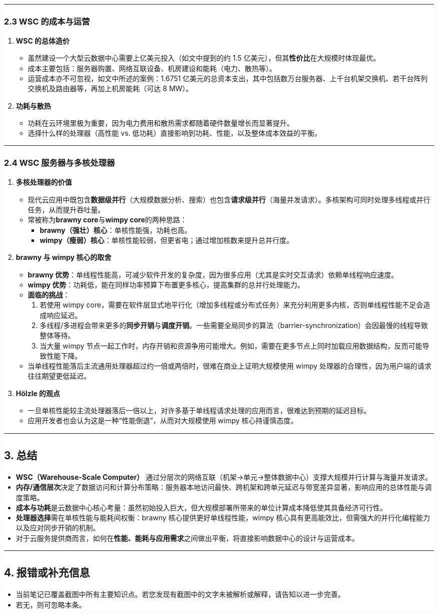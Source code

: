* * *

### 2.3 WSC 的成本与运营

1.  **WSC 的总体造价**
    
    *   虽然建设一个大型云数据中心需要上亿美元投入（如文中提到的约 1.5 亿美元），但其**性价比**在大规模时体现最优。
    *   成本主要包括：服务器购置、网络互联设备、机房建设和能耗（电力、散热等）。
    *   运营成本亦不可忽视，如文中所述的案例：1.6751 亿美元的总资本支出，其中包括数万台服务器、上千台机架交换机、若干台阵列交换机及路由器等，再加上机房能耗（可达 8 MW）。
2.  **功耗与散热**
    
    *   功耗在云环境里极为重要，因为电力费用和散热需求都随着硬件数量增长而显著提升。
    *   选择什么样的处理器（高性能 vs. 低功耗）直接影响到功耗、性能，以及整体成本效益的平衡。

* * *

### 2.4 WSC 服务器与多核处理器

1.  **多核处理器的价值**
    
    *   现代云应用中既包含**数据级并行**（大规模数据分析、搜索）也包含**请求级并行**（海量并发请求）。多核架构可同时处理多线程或并行任务，从而提升吞吐量。
    *   常被称为**brawny core**与**wimpy core**的两种思路：
        *   **brawny（强壮）核心**：单核性能强，功耗也高。
        *   **wimpy（瘦弱）核心**：单核性能较弱，但更省电；通过增加核数来提升总并行度。
2.  **brawny 与 wimpy 核心的取舍**
    
    *   **brawny 优势**：单线程性能高，可减少软件开发的复杂度，因为很多应用（尤其是实时交互请求）依赖单线程响应速度。
    *   **wimpy 优势**：功耗低，能在同样功率预算下布置更多核心，提高集群的总并行处理能力。
    *   **面临的挑战**：
        1.  若使用 wimpy core，需要在软件层显式地平行化（增加多线程或分布式任务）来充分利用更多内核，否则单线程性能不足会造成响应延迟。
        2.  多线程/多进程会带来更多的**同步开销**与**调度开销**。一些需要全局同步的算法（barrier-synchronization）会因最慢的线程导致整体等待。
        3.  当大量 wimpy 节点一起工作时，内存开销和资源争用可能增大。例如，需要在更多节点上同时加载应用数据结构，反而可能导致性能下降。
    *   当单线程性能落后主流通用处理器超过约一倍或两倍时，很难在商业上证明大规模使用 wimpy 处理器的合理性，因为用户端的请求往往期望更低延迟。
3.  **Hölzle 的观点**
    
    *   一旦单核性能较主流处理器落后一倍以上，对许多基于单线程请求处理的应用而言，很难达到预期的延迟目标。
    *   应用开发者也会认为这是一种“性能倒退”，从而对大规模使用 wimpy 核心持谨慎态度。

* * *

3\. 总结
------

*   **WSC（Warehouse-Scale Computer）** 通过分层次的网络互联（机架→单元→整体数据中心）支撑大规模并行计算与海量并发请求。
*   **内存/通信层次**决定了数据访问和计算分布策略：服务器本地访问最快、跨机架和跨单元延迟与带宽差异显著，影响应用的总体性能与调度策略。
*   **成本与功耗**是云数据中心核心考量：虽然初始投入巨大，但大规模部署所带来的单位计算成本降低使其具备经济可行性。
*   **处理器选择**需在单核性能与能耗间权衡：brawny 核心提供更好单线程性能，wimpy 核心具有更高能效比，但需强大的并行化编程能力以及应对同步开销的机制。
*   对于云服务提供商而言，如何在**性能、能耗与应用需求**之间做出平衡，将直接影响数据中心的设计与运营成本。

* * *

4\. 报错或补充信息
-----------

*   当前笔记已覆盖截图中所有主要知识点。若您发现有截图中的文字未被解析或解释，请告知以进一步完善。
*   若无，则可忽略本条。

